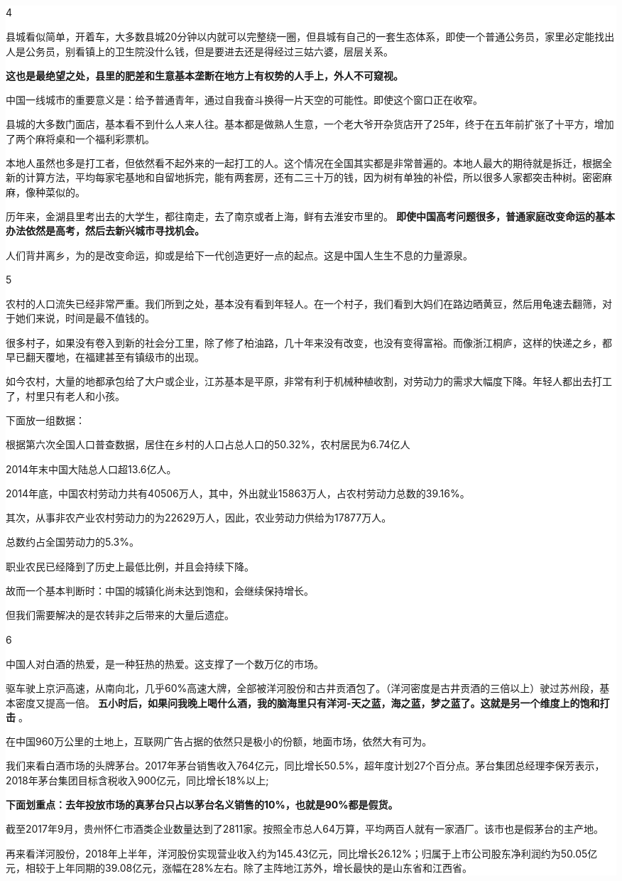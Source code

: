 4

县城看似简单，开着车，大多数县城20分钟以内就可以完整绕一圈，但县城有自己的一套生态体系，即使一个普通公务员，家里必定能找出人是公务员，别看镇上的卫生院没什么钱，但是要进去还是得经过三姑六婆，层层关系。

**这也是最绝望之处，县里的肥差和生意基本垄断在地方上有权势的人手上，外人不可窥视。**

中国一线城市的重要意义是：给予普通青年，通过自我奋斗换得一片天空的可能性。即使这个窗口正在收窄。

县城的大多数门面店，基本看不到什么人来人往。基本都是做熟人生意，一个老大爷开杂货店开了25年，终于在五年前扩张了十平方，增加了两个麻将桌和一个福利彩票机。

本地人虽然也多是打工者，但依然看不起外来的一起打工的人。这个情况在全国其实都是非常普遍的。本地人最大的期待就是拆迁，根据全新的计算方法，平均每家宅基地和自留地拆完，能有两套房，还有二三十万的钱，因为树有单独的补偿，所以很多人家都突击种树。密密麻麻，像种菜似的。

历年来，金湖县里考出去的大学生，都往南走，去了南京或者上海，鲜有去淮安市里的。 **即使中国高考问题很多，普通家庭改变命运的基本办法依然是高考，然后去新兴城市寻找机会。**

人们背井离乡，为的是改变命运，抑或是给下一代创造更好一点的起点。这是中国人生生不息的力量源泉。

5

农村的人口流失已经非常严重。我们所到之处，基本没有看到年轻人。在一个村子，我们看到大妈们在路边晒黄豆，然后用龟速去翻筛，对于她们来说，时间是最不值钱的。

很多村子，如果没有卷入到新的社会分工里，除了修了柏油路，几十年来没有改变，也没有变得富裕。而像浙江桐庐，这样的快递之乡，都早已翻天覆地，在福建甚至有镇级市的出现。

如今农村，大量的地都承包给了大户或企业，江苏基本是平原，非常有利于机械种植收割，对劳动力的需求大幅度下降。年轻人都出去打工了，村里只有老人和小孩。

下面放一组数据：

根据第六次全国人口普查数据，居住在乡村的人口占总人口的50.32%，农村居民为6.74亿人

2014年末中国大陆总人口超13.6亿人。

2014年底，中国农村劳动力共有40506万人，其中，外出就业15863万人，占农村劳动力总数的39.16%。

其次，从事非农产业农村劳动力的为22629万人，因此，农业劳动力供给为17877万人。

总数约占全国劳动力的5.3%。

职业农民已经降到了历史上最低比例，并且会持续下降。

故而一个基本判断时：中国的城镇化尚未达到饱和，会继续保持增长。

但我们需要解决的是农转非之后带来的大量后遗症。

6

中国人对白酒的热爱，是一种狂热的热爱。这支撑了一个数万亿的市场。

驱车驶上京沪高速，从南向北，几乎60%高速大牌，全部被洋河股份和古井贡酒包了。（洋河密度是古井贡酒的三倍以上）驶过苏州段，基本密度又提高一倍。 **五小时后，如果问我晚上喝什么酒，我的脑海里只有洋河-天之蓝，海之蓝，梦之蓝了。这就是另一个维度上的饱和打击** 。

在中国960万公里的土地上，互联网广告占据的依然只是极小的份额，地面市场，依然大有可为。

我们来看白酒市场的头牌茅台。2017年茅台销售收入764亿元，同比增长50.5%，超年度计划27个百分点。茅台集团总经理李保芳表示，2018年茅台集团目标含税收入900亿元，同比增长18%以上;

**下面划重点：去年投放市场的真茅台只占以茅台名义销售的10%，也就是90%都是假货。**

截至2017年9月，贵州怀仁市酒类企业数量达到了2811家。按照全市总人64万算，平均两百人就有一家酒厂。该市也是假茅台的主产地。

再来看洋河股份，2018年上半年，洋河股份实现营业收入约为145.43亿元，同比增长26.12%；归属于上市公司股东净利润约为50.05亿元，相较于上年同期的39.08亿元，涨幅在28%左右。除了主阵地江苏外，增长最快的是山东省和江西省。
